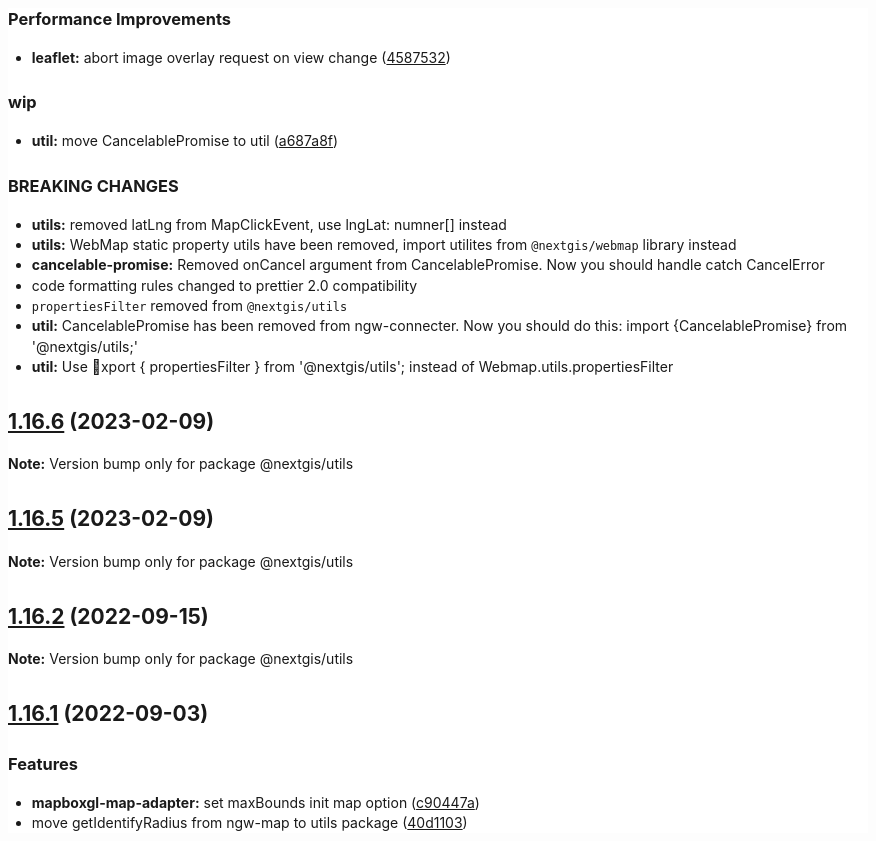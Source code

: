 
### Performance Improvements

* **leaflet:** abort image overlay request on view change ([4587532](https://github.com/nextgis/nextgis_frontend/commit/45875328ba48453ce5fcbe730cfa4fbd12633d2c))


### wip

* **util:** move CancelablePromise to util ([a687a8f](https://github.com/nextgis/nextgis_frontend/commit/a687a8fe0b8389adeb2a6d6f97db330c2f60ad48))


### BREAKING CHANGES

* **utils:** removed latLng from MapClickEvent, use lngLat: numner[] instead
* **utils:** WebMap static property utils have been removed, import utilites from `@nextgis/webmap` library instead
* **cancelable-promise:** Removed onCancel argument from CancelablePromise. Now you should handle catch CancelError
* code formatting rules changed to prettier 2.0 compatibility
* `propertiesFilter` removed from `@nextgis/utils`
* **util:** CancelablePromise has been removed from ngw-connecter. Now you should do this: import {CancelablePromise} from '@nextgis/utils;'
* **util:** Use xport { propertiesFilter } from '@nextgis/utils'; instead of Webmap.utils.propertiesFilter





## [1.16.6](https://github.com/nextgis/nextgis_frontend/compare/v1.16.5...v1.16.6) (2023-02-09)

**Note:** Version bump only for package @nextgis/utils

## [1.16.5](https://github.com/nextgis/nextgis_frontend/compare/v1.16.4...v1.16.5) (2023-02-09)

**Note:** Version bump only for package @nextgis/utils

## [1.16.2](https://github.com/nextgis/nextgis_frontend/compare/v1.16.1...v1.16.2) (2022-09-15)

**Note:** Version bump only for package @nextgis/utils

## [1.16.1](https://github.com/nextgis/nextgis_frontend/compare/v1.16.0...v1.16.1) (2022-09-03)

### Features

- **mapboxgl-map-adapter:** set maxBounds init map option ([c90447a](https://github.com/nextgis/nextgis_frontend/commit/c90447aea7e7adbc13a827c9f5517040012970f8))
- move getIdentifyRadius from ngw-map to utils package ([40d1103](https://github.com/nextgis/nextgis_frontend/commit/40d1103fd658ed6ffc7f530d47e36f569ad33ba4))
